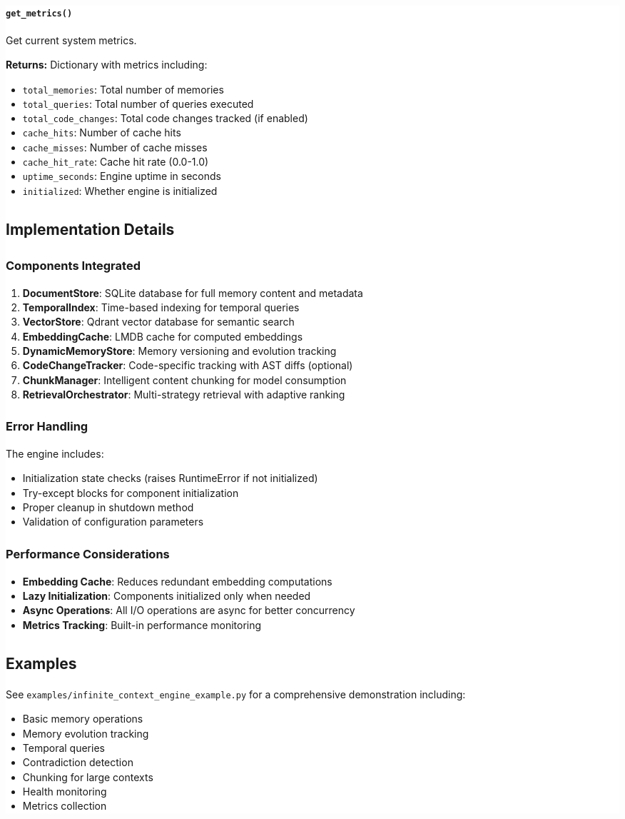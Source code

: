 #### `get_metrics()`
Get current system metrics.

**Returns:** Dictionary with metrics including:
- `total_memories`: Total number of memories
- `total_queries`: Total number of queries executed
- `total_code_changes`: Total code changes tracked (if enabled)
- `cache_hits`: Number of cache hits
- `cache_misses`: Number of cache misses
- `cache_hit_rate`: Cache hit rate (0.0-1.0)
- `uptime_seconds`: Engine uptime in seconds
- `initialized`: Whether engine is initialized

## Implementation Details

### Components Integrated

1. **DocumentStore**: SQLite database for full memory content and metadata
2. **TemporalIndex**: Time-based indexing for temporal queries
3. **VectorStore**: Qdrant vector database for semantic search
4. **EmbeddingCache**: LMDB cache for computed embeddings
5. **DynamicMemoryStore**: Memory versioning and evolution tracking
6. **CodeChangeTracker**: Code-specific tracking with AST diffs (optional)
7. **ChunkManager**: Intelligent content chunking for model consumption
8. **RetrievalOrchestrator**: Multi-strategy retrieval with adaptive ranking

### Error Handling

The engine includes:
- Initialization state checks (raises RuntimeError if not initialized)
- Try-except blocks for component initialization
- Proper cleanup in shutdown method
- Validation of configuration parameters

### Performance Considerations

- **Embedding Cache**: Reduces redundant embedding computations
- **Lazy Initialization**: Components initialized only when needed
- **Async Operations**: All I/O operations are async for better concurrency
- **Metrics Tracking**: Built-in performance monitoring

## Examples

See `examples/infinite_context_engine_example.py` for a comprehensive demonstration including:
- Basic memory operations
- Memory evolution tracking
- Temporal queries
- Contradiction detection
- Chunking for large contexts
- Health monitoring
- Metrics collection
